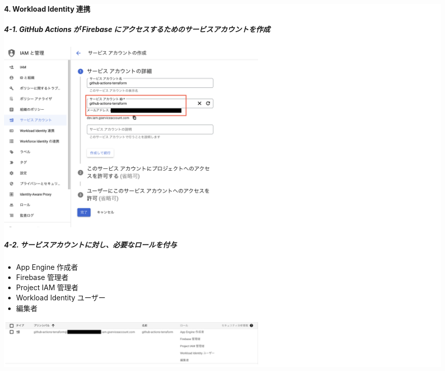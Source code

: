 #### 4. Workload Identity 連携

##### 4-1. GitHub Actions が Firebase にアクセスするためのサービスアカウントを作成

<img src="/readme_images/create_service_account.png" width="500">

##### 4-2. サービスアカウントに対し、必要なロールを付与

- App Engine 作成者
- Firebase 管理者
- Project IAM 管理者
- Workload Identity ユーザー
- 編集者

<img src="/readme_images/add_roles.png" width="500">
